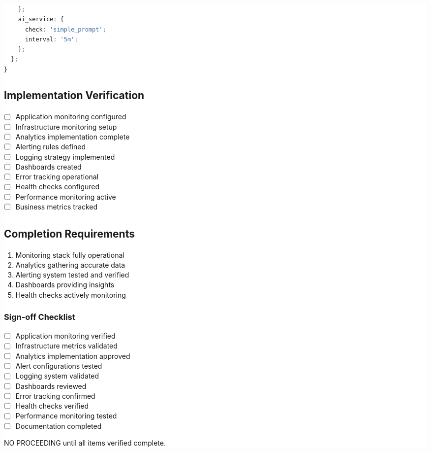 ```typescript
    };
    ai_service: {
      check: 'simple_prompt';
      interval: '5m';
    };
  };
}
```

## Implementation Verification
- [ ] Application monitoring configured
- [ ] Infrastructure monitoring setup
- [ ] Analytics implementation complete
- [ ] Alerting rules defined
- [ ] Logging strategy implemented
- [ ] Dashboards created
- [ ] Error tracking operational
- [ ] Health checks configured
- [ ] Performance monitoring active
- [ ] Business metrics tracked

## Completion Requirements
1. Monitoring stack fully operational
2. Analytics gathering accurate data
3. Alerting system tested and verified
4. Dashboards providing insights
5. Health checks actively monitoring

### Sign-off Checklist
- [ ] Application monitoring verified
- [ ] Infrastructure metrics validated
- [ ] Analytics implementation approved
- [ ] Alert configurations tested
- [ ] Logging system validated
- [ ] Dashboards reviewed
- [ ] Error tracking confirmed
- [ ] Health checks verified
- [ ] Performance monitoring tested
- [ ] Documentation completed

NO PROCEEDING until all items verified complete. 